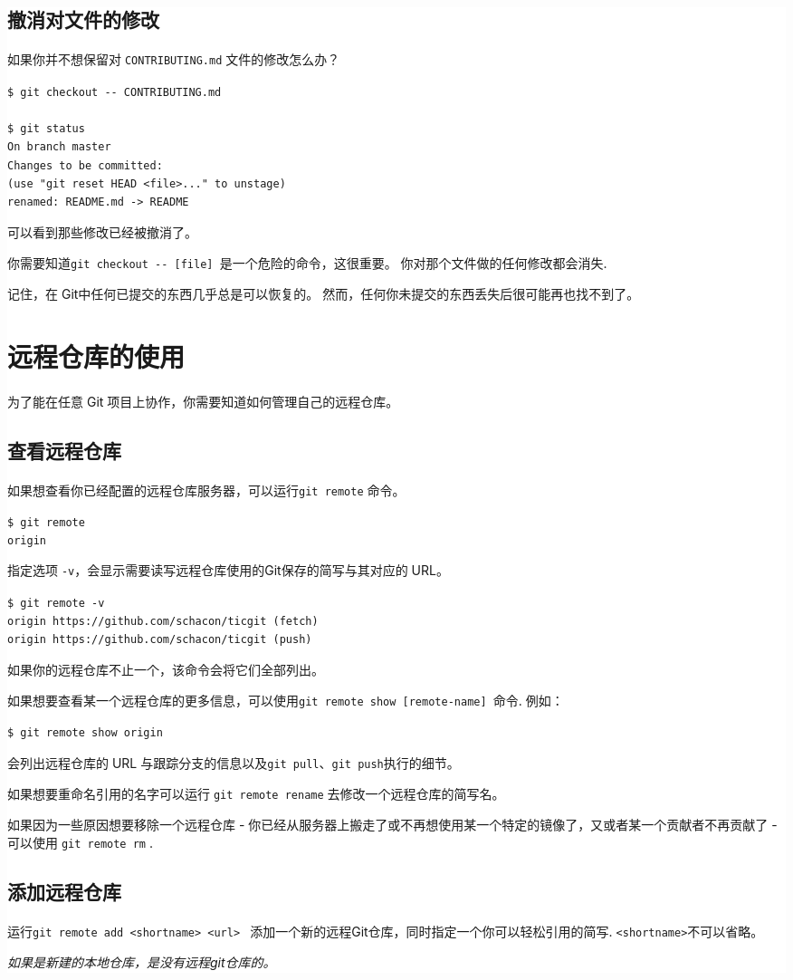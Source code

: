 ## 撤消对文件的修改

如果你并不想保留对 `CONTRIBUTING.md` 文件的修改怎么办？

    $ git checkout -- CONTRIBUTING.md
    
    $ git status
    On branch master
    Changes to be committed:
    (use "git reset HEAD <file>..." to unstage)
    renamed: README.md -> README

可以看到那些修改已经被撤消了。

你需要知道`git checkout -- [file] `是一个危险的命令，这很重要。
你对那个文件做的任何修改都会消失.

记住，在 Git中任何已提交的东西几乎总是可以恢复的。
然而，任何你未提交的东西丢失后很可能再也找不到了。

# 远程仓库的使用
为了能在任意 Git 项目上协作，你需要知道如何管理自己的远程仓库。

## 查看远程仓库

如果想查看你已经配置的远程仓库服务器，可以运行`git remote` 命令。

    $ git remote
    origin

指定选项 `-v`，会显示需要读写远程仓库使用的Git保存的简写与其对应的 URL。

    $ git remote -v
    origin https://github.com/schacon/ticgit (fetch)
    origin https://github.com/schacon/ticgit (push)

如果你的远程仓库不止一个，该命令会将它们全部列出。

如果想要查看某一个远程仓库的更多信息，可以使用`git remote show [remote-name] `命令.
例如：

    $ git remote show origin

会列出远程仓库的 URL 与跟踪分支的信息以及`git pull`、`git push`执行的细节。

如果想要重命名引用的名字可以运行 `git remote rename` 去修改一个远程仓库的简写名。

如果因为一些原因想要移除一个远程仓库 - 你已经从服务器上搬走了或不再想使用某一个特定的镜像了，又或者某一个贡献者不再贡献了 - 可以使用 `git remote rm` .

## 添加远程仓库

运行`git remote add <shortname> <url> `
添加一个新的远程Git仓库，同时指定一个你可以轻松引用的简写.
`<shortname>`不可以省略。

*如果是新建的本地仓库，是没有远程git仓库的。*
